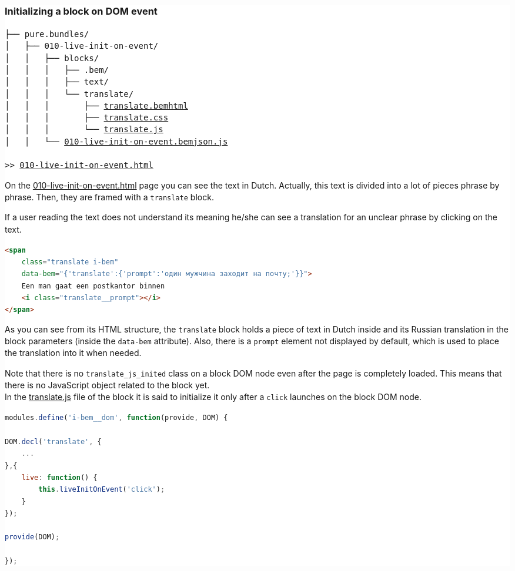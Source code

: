 ### Initializing a block on DOM event

<pre>├── pure.bundles/
│   ├── 010-live-init-on-event/
│   │   ├── blocks/
│   │   │   ├── .bem/
│   │   │   ├── text/
│   │   │   └── translate/
│   │   │       ├── <a href="https://github.com/toivonen/bem-js-tutorial/blob/master/pure.bundles/010-live-init-on-event/blocks/translate/translate.bemhtml">translate.bemhtml</a>
│   │   │       ├── <a href="https://github.com/toivonen/bem-js-tutorial/blob/master/pure.bundles/010-live-init-on-event/blocks/translate/translate.css">translate.css</a>
│   │   │       └── <a href="https://github.com/toivonen/bem-js-tutorial/blob/master/pure.bundles/010-live-init-on-event/blocks/translate/translate.js">translate.js</a>
│   │   └── <a href="https://github.com/toivonen/bem-js-tutorial/blob/master/pure.bundles/010-live-init-on-event/010-live-init-on-event.bemjson.js">010-live-init-on-event.bemjson.js</a>

>> <a href="http://varya.me/bem-js-tutorial/pure.bundles/010-live-init-on-event/010-live-init-on-event.html">010-live-init-on-event.html</a></pre>

On the
[010-live-init-on-event.html](http://varya.me/bem-js-tutorial/pure.bundles/010-live-init-on-event/010-live-init-on-event.html)
page you can see the text in Dutch. Actually, this text is divided into a lot of
pieces phrase by phrase. Then, they are framed with a `translate` block.

If a user reading the text does not understand its meaning he/she can see a
translation for an unclear phrase by clicking on the text.

```html
<span
    class="translate i-bem"
    data-bem="{'translate':{'prompt':'один мужчина заходит на почту;'}}">
    Een man gaat een postkantor binnen
    <i class="translate__prompt"></i>
</span>
```

As you can see from its HTML structure, the `translate` block holds a piece of
text in Dutch inside and its Russian translation in the block parameters (inside
the `data-bem` attribute). Also, there is a `prompt` element not displayed by
default, which is used to place the translation into it when needed.

Note that there is no `translate_js_inited` class on a block DOM node even after
the page is completely loaded. This means that there is no JavaScript object
related to the block yet.<br/>
In the
[translate.js](https://github.com/toivonen/bem-js-tutorial/blob/master/pure.bundles/010-live-init-on-event/blocks/translate/translate.js)
file of the block it is said to initialize it only after a `click` launches on
the block DOM node.

```js
modules.define('i-bem__dom', function(provide, DOM) {

DOM.decl('translate', {
    ...
},{
    live: function() {
        this.liveInitOnEvent('click');
    }
});

provide(DOM);

});
```
